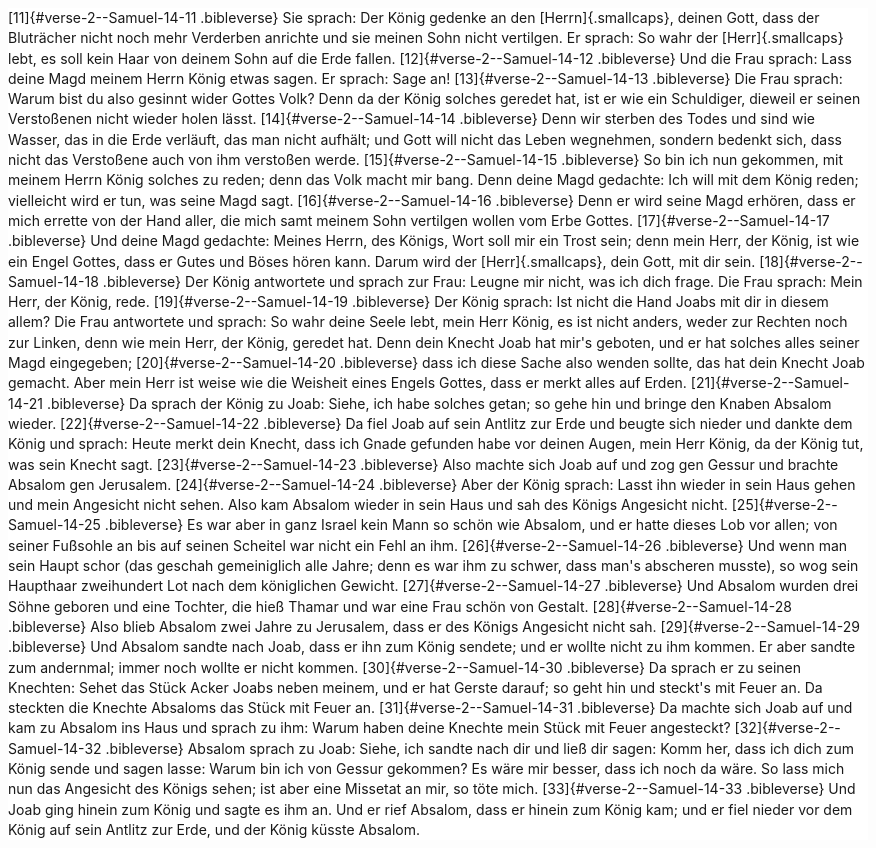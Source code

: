 [11]{#verse-2--Samuel-14-11 .bibleverse} Sie sprach: Der König gedenke an den [Herrn]{.smallcaps}, deinen Gott, dass der Bluträcher nicht noch mehr Verderben anrichte und sie meinen Sohn nicht vertilgen. Er sprach: So wahr der [Herr]{.smallcaps} lebt, es soll kein Haar von deinem Sohn auf die Erde fallen. [12]{#verse-2--Samuel-14-12 .bibleverse} Und die Frau sprach: Lass deine Magd meinem Herrn König etwas sagen. Er sprach: Sage an! 
[13]{#verse-2--Samuel-14-13 .bibleverse} Die Frau sprach: Warum bist du also gesinnt wider Gottes Volk? Denn da der König solches geredet hat, ist er wie ein Schuldiger, dieweil er seinen Verstoßenen nicht wieder holen lässt. 
[14]{#verse-2--Samuel-14-14 .bibleverse} Denn wir sterben des Todes und sind wie Wasser, das in die Erde verläuft, das man nicht aufhält; und Gott will nicht das Leben wegnehmen, sondern bedenkt sich, dass nicht das Verstoßene auch von ihm verstoßen werde. 
[15]{#verse-2--Samuel-14-15 .bibleverse} So bin ich nun gekommen, mit meinem Herrn König solches zu reden; denn das Volk macht mir bang. Denn deine Magd gedachte: Ich will mit dem König reden; vielleicht wird er tun, was seine Magd sagt. [16]{#verse-2--Samuel-14-16 .bibleverse} Denn er wird seine Magd erhören, dass er mich errette von der Hand aller, die mich samt meinem Sohn vertilgen wollen vom Erbe Gottes. [17]{#verse-2--Samuel-14-17 .bibleverse} Und deine Magd gedachte: Meines Herrn, des Königs, Wort soll mir ein Trost sein; denn mein Herr, der König, ist wie ein Engel Gottes, dass er Gutes und Böses hören kann. Darum wird der [Herr]{.smallcaps}, dein Gott, mit dir sein. [18]{#verse-2--Samuel-14-18 .bibleverse} Der König antwortete und sprach zur Frau: Leugne mir nicht, was ich dich frage. Die Frau sprach: Mein Herr, der König, rede. 
[19]{#verse-2--Samuel-14-19 .bibleverse} Der König sprach: Ist nicht die Hand Joabs mit dir in diesem allem? Die Frau antwortete und sprach: So wahr deine Seele lebt, mein Herr König, es ist nicht anders, weder zur Rechten noch zur Linken, denn wie mein Herr, der König, geredet hat. Denn dein Knecht Joab hat mir's geboten, und er hat solches alles seiner Magd eingegeben; 
[20]{#verse-2--Samuel-14-20 .bibleverse} dass ich diese Sache also wenden sollte, das hat dein Knecht Joab gemacht. Aber mein Herr ist weise wie die Weisheit eines Engels Gottes, dass er merkt alles auf Erden. 
[21]{#verse-2--Samuel-14-21 .bibleverse} Da sprach der König zu Joab: Siehe, ich habe solches getan; so gehe hin und bringe den Knaben Absalom wieder. 
[22]{#verse-2--Samuel-14-22 .bibleverse} Da fiel Joab auf sein Antlitz zur Erde und beugte sich nieder und dankte dem König und sprach: Heute merkt dein Knecht, dass ich Gnade gefunden habe vor deinen Augen, mein Herr König, da der König tut, was sein Knecht sagt. 
[23]{#verse-2--Samuel-14-23 .bibleverse} Also machte sich Joab auf und zog gen Gessur und brachte Absalom gen Jerusalem. [24]{#verse-2--Samuel-14-24 .bibleverse} Aber der König sprach: Lasst ihn wieder in sein Haus gehen und mein Angesicht nicht sehen. Also kam Absalom wieder in sein Haus und sah des Königs Angesicht nicht. [25]{#verse-2--Samuel-14-25 .bibleverse} Es war aber in ganz Israel kein Mann so schön wie Absalom, und er hatte dieses Lob vor allen; von seiner Fußsohle an bis auf seinen Scheitel war nicht ein Fehl an ihm. [26]{#verse-2--Samuel-14-26 .bibleverse} Und wenn man sein Haupt schor (das geschah gemeiniglich alle Jahre; denn es war ihm zu schwer, dass man's abscheren musste), so wog sein Haupthaar zweihundert Lot nach dem königlichen Gewicht. [27]{#verse-2--Samuel-14-27 .bibleverse} Und Absalom wurden drei Söhne geboren und eine Tochter, die hieß Thamar und war eine Frau schön von Gestalt. [28]{#verse-2--Samuel-14-28 .bibleverse} Also blieb Absalom zwei Jahre zu Jerusalem, dass er des Königs Angesicht nicht sah. [29]{#verse-2--Samuel-14-29 .bibleverse} Und Absalom sandte nach Joab, dass er ihn zum König sendete; und er wollte nicht zu ihm kommen. Er aber sandte zum andernmal; immer noch wollte er nicht kommen. [30]{#verse-2--Samuel-14-30 .bibleverse} Da sprach er zu seinen Knechten: Sehet das Stück Acker Joabs neben meinem, und er hat Gerste darauf; so geht hin und steckt's mit Feuer an. Da steckten die Knechte Absaloms das Stück mit Feuer an. 
[31]{#verse-2--Samuel-14-31 .bibleverse} Da machte sich Joab auf und kam zu Absalom ins Haus und sprach zu ihm: Warum haben deine Knechte mein Stück mit Feuer angesteckt? 
[32]{#verse-2--Samuel-14-32 .bibleverse} Absalom sprach zu Joab: Siehe, ich sandte nach dir und ließ dir sagen: Komm her, dass ich dich zum König sende und sagen lasse: Warum bin ich von Gessur gekommen? Es wäre mir besser, dass ich noch da wäre. So lass mich nun das Angesicht des Königs sehen; ist aber eine Missetat an mir, so töte mich. 
[33]{#verse-2--Samuel-14-33 .bibleverse} Und Joab ging hinein zum König und sagte es ihm an. Und er rief Absalom, dass er hinein zum König kam; und er fiel nieder vor dem König auf sein Antlitz zur Erde, und der König küsste Absalom.
